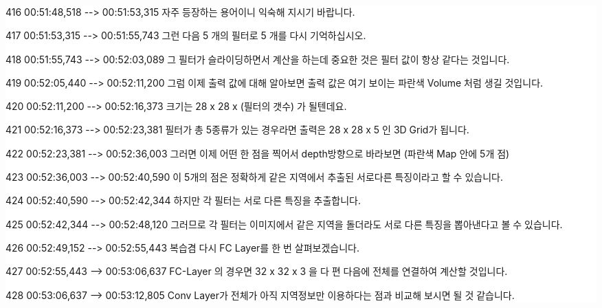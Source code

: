 416
00:51:48,518 --> 00:51:53,315
자주 등장하는 용어이니 익숙해 지시기 바랍니다.

417
00:51:53,315 --> 00:51:55,743
그런 다음 5 개의 필터로 5 개를 다시 기억하십시오.

418
00:51:55,743 --> 00:52:03,089
그 필터가 슬라이딩하면서 계산을 하는데 중요한 것은
필터 값이 항상 같다는 것입니다.

419
00:52:05,440 --> 00:52:11,200
그럼 이제 출력 값에 대해 알아보면 출력 값은
여기 보이는 파란색 Volume 처럼 생길 것입니다.

420
00:52:11,200 --> 00:52:16,373
크기는 28 x 28 x (필터의 갯수) 가 될텐데요.

421
00:52:16,373 --> 00:52:23,381
필터가 총 5종류가 있는 경우라면
출력은 28 x 28 x 5 인 3D Grid가 됩니다.

422
00:52:23,381 --> 00:52:36,003
그러면 이제 어떤 한 점을 찍어서 depth방향으로 바라보면
(파란색 Map 안에 5개 점)

423
00:52:36,003 --> 00:52:40,590
이 5개의 점은 정확하게 같은 지역에서 추출된
서로다른 특징이라고 할 수 있습니다.

424
00:52:40,590 --> 00:52:42,344
하지만 각 필터는 서로 다른 특징을 추출합니다.

425
00:52:42,344 --> 00:52:48,120
그러므로 각 필터는 이미지에서 같은 지역을 돌더라도
서로 다른 특징을 뽑아낸다고 볼 수 있습니다.

426
00:52:49,152 --> 00:52:55,443
복습겸 다시 FC Layer를 한 번 살펴보겠습니다.

427
00:52:55,443 --> 00:53:06,637
FC-Layer 의 경우면 32 x 32 x 3 을 다 편 다음에
전체를 연결하여 계산할 것입니다.

428
00:53:06,637 --> 00:53:12,805
Conv Layer가 전체가 아직 지역정보만 이용하다는 점과
비교해 보시면 될 것 같습니다.
